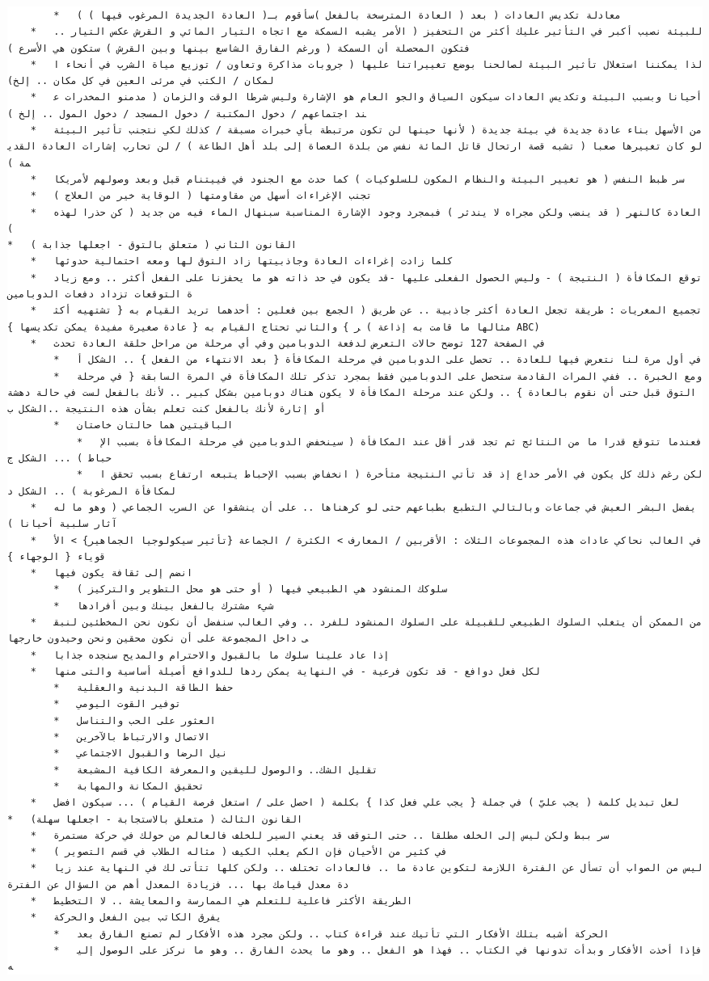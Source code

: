             *   معادلة تكديس العادات ( بعد ( العادة المترسخة بالفعل )سأقوم بـ( العادة الجديدة المرغوب فيها ) )
        *   للبيئة نصيب أكبر في التأثير عليك أكثر من التحفيز ( الأمر يشبه السمكة مع اتجاه التيار المائي و القرش عكس التيار .. فتكون المحصلة أن السمكة ( ورغم الفارق الشاسع بينها وبين القرش ) ستكون هي الأسرع )
        *   لذا يمكننا استغلال تأثير البيئة لصالحنا بوضع تغييراتنا عليها ( جروبات مذاكرة وتعاون / توزيع مياة الشرب في أنحاء المكان / الكتب في مرئى العين في كل مكان .. إلخ)
        *   أحيانا وبسبب البيئة وتكديس العادات سيكون السياق والجو العام هو الإشارة وليس شرطا الوقت والزمان ( مدمنو المخدرات عند اجتماعهم / دخول المكتبة / دخول المسجد / دخول المول .. إلخ )
        *   من الأسهل بناء عادة جديدة في بيئة جديدة ( لأنها حينها لن تكون مرتبطة بأي خبرات مسبقة / كذلك لكي نتجنب تأثير البيئة لو كان تغييرها صعبا ( تشبه قصة ارتحال قاتل المائة نفس من بلدة العصاة إلى بلد أهل الطاعة ) / لن تحارب إشارات العادة القديمة )
        *   سر ظبط النفس ( هو تغيير البيئة والنظام المكون للسلوكيات ) كما حدث مع الجنود في فييتنام قبل وبعد وصولهم لأمريكا
        *   تجنب الإغراءات أسهل من مقاومتها ( الوقاية خير من العلاج )
        *   العادة كالنهر ( قد ينضب ولكن مجراه لا يندثر ) فبمجرد وجود الإشارة المناسبة سبنهال الماء فيه من جديد ( كن حذرا لهذه )
    *   القانون الثاني ( متعلق بالتوق - اجعلها جذابة )
        *   كلما زادت إغراءات العادة وجاذبيتها زاد التوق لها ومعه احتمالية حدوثها
        *   توقع المكافأة ( النتيجة ) - وليس الحصول الفعلى عليها -قد يكون في حد ذاته هو ما يحفزنا على الفعل أكثر .. ومع زيادة التوقعات تزداد دفعات الدوبامين
        *   تجميع المغريات : طريقة تجعل العادة أكثر جاذبية .. عن طريق ( الجمع بين فعلين : أحدهما تريد القيام به { تشتهيه أكثر } والثاني تحتاج القيام به { عادة صغيرة مفيدة يمكن تكديسها } ( مثالها ما قامت به إذاعة ABC)
        *   في الصفحة 127 توضح حالات التعرض لدفعة الدوبامين وفي أي مرحلة من مراحل حلقة العادة تحدث
            *   في أول مرة لنا نتعرض فيها للعادة .. تحصل على الدوبامين في مرحلة المكافأة { بعد الانتهاء من الفعل } .. الشكل أ
            *   ومع الخبرة .. ففي المرات القادمة ستحصل على الدوبامين فقط بمجرد تذكر تلك المكافأة في المرة السابقة { في مرحلة التوق قبل حتى أن نقوم بالعادة } .. ولكن عند مرحلة المكافأة لا يكون هناك دوبامين بشكل كبير .. لأنك بالفعل لست في حالة دهشة أو إثارة لأنك بالفعل كنت تعلم بشأن هذه النتيجة ..الشكل ب
            *   الباقيتين هما حالتان خاصتان
                *   فعندما تتوقع قدرا ما من النتائج ثم تجد قدر أقل عند المكافأة ( سينخفض الدوبامين في مرحلة المكافأة بسبب الإحباط ) ... الشكل ج
                *   لكن رغم ذلك كل يكون في الأمر خداع إذ قد تأتي النتيجة متأخرة ( انخفاض بسبب الإحباط يتبعه ارتفاع بسبب تحقق المكافأة المرغوبة ) .. الشكل د
        *   يفضل البشر العيش في جماعات وبالتالي التطبع بطباعهم حتى لو كرهناها .. على أن ينشقوا عن السرب الجماعي ( وهو ما له آثار سلبية أحيانا )
        *   في الغالب نحاكي عادات هذه المجموعات الثلاث : الأقربين / المعارف > الكثرة / الجماعة {تأثير سيكولوجيا الجماهير} > الأقوياء { الوجهاء }
        *   انضم إلى ثقافة يكون فيها
            *   سلوكك المنشود هي الطبيعي فيها ( أو حتى هو محل التطوير والتركيز )
            *   شيء مشترك بالفعل بينك وبين أفرادها
        *   من الممكن أن يتغلب السلوك الطبيعي للقبيلة على السلوك المنشود للفرد .. وفي الغالب سنفضل أن نكون نحن المخطئين لنبقى داخل المجموعة على أن نكون محقين ونحن وحيدون خارجها
        *   إذا عاد علينا سلوك ما بالقبول والاحترام والمديح سنجده جذابا
        *   لكل فعل دوافع - قد تكون فرعية - في النهاية يمكن ردها للدوافع أصيلة أساسية والتى منها
            *   حفظ الطاقة البدنية والعقلية
            *   توفير القوت اليومي
            *   العثور على الحب والتناسل
            *   الاتصال والارتباط بالآخرين
            *   نيل الرضا والقبول الاجتماعي
            *   تقليل الشك.. والوصول لليقين والمعرفة الكافية المشبعة
            *   تحقيق المكانة والمهابة
        *   لعل تبديل كلمة ( يجب عليّ ) في جملة { يجب علي فعل كذا } بكلمة ( احصل على / استغل فرصة القيام ) ... سيكون افضل
    *   القانون الثالث ( متعلق بالاستجابة - اجعلها سهلة)
        *   سر ببط ولكن ليس إلى الخلف مطلقا .. حتى التوقف قد يعني السير للخلف فالعالم من حولك في حركة مستمرة
        *   في كثير من الأحيان فإن الكم يغلب الكيف ( مثاله الطلاب في قسم التصوير )
        *   ليس من الصواب أن تسأل عن الفترة اللازمة لتكوين عادة ما .. فالعادات تختلف .. ولكن كلها تتأتى لك في النهاية عند زيادة معدل قيامك بها ... فزيادة المعدل أهم من السؤال عن الفترة
        *   الطريقة الأكثر فاعلية للتعلم هي الممارسة والمعايشة .. لا التخطيط
        *   يفرق الكاتب بين الفعل والحركة
            *   الحركة أشبه بتلك الأفكار التي تأتيك عند قراءة كتاب .. ولكن مجرد هذه الأفكار لم تصنع الفارق بعد
            *   فإذا أخذت الأفكار وبدأت تدونها في الكتاب .. فهذا هو الفعل .. وهو ما يحدث الفارق .. وهو ما نركز على الوصول إليه
